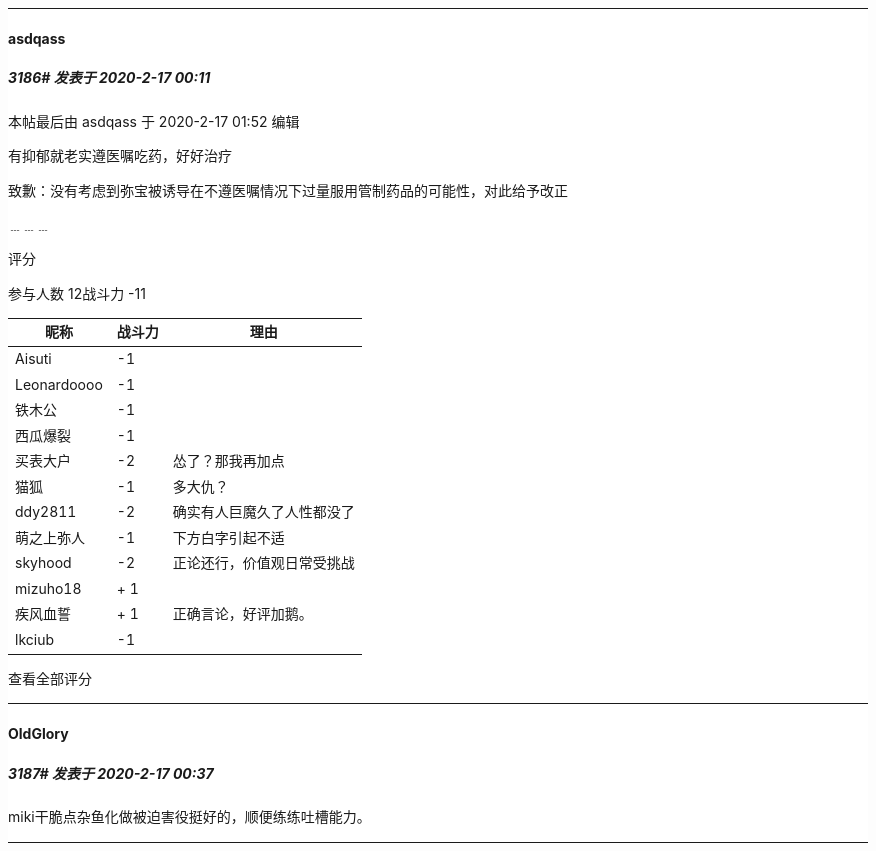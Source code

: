 
*****

####  asdqass  
##### 3186#       发表于 2020-2-17 00:11


 本帖最后由 asdqass 于 2020-2-17 01:52 编辑 

有抑郁就老实遵医嘱吃药，好好治疗


致歉：没有考虑到弥宝被诱导在不遵医嘱情况下过量服用管制药品的可能性，对此给予改正


﹍﹍﹍

评分


 参与人数 12战斗力 -11

|昵称|战斗力|理由|
|----|---|---|
| Aisuti|-1||
| Leonardoooo|-1||
| 铁木公|-1||
| 西瓜爆裂|-1||
| 买表大户|-2|怂了？那我再加点|
| 猫狐|-1|多大仇？|
| ddy2811|-2|确实有人巨魔久了人性都没了|
| 萌之上弥人|-1|下方白字引起不适|
| skyhood|-2|正论还行，价值观日常受挑战|
| mizuho18| + 1||
| 疾风血誓| + 1|正确言论，好评加鹅。|
| lkciub|-1||


查看全部评分


*****

####  OldGlory  
##### 3187#       发表于 2020-2-17 00:37


miki干脆点杂鱼化做被迫害役挺好的，顺便练练吐槽能力。


*****
